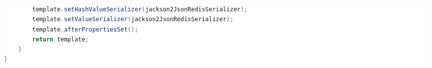 ```java
        template.setHashValueSerializer(jackson2JsonRedisSerializer);
        template.setValueSerializer(jackson2JsonRedisSerializer);
        template.afterPropertiesSet();
        return template;
    }
}

```

